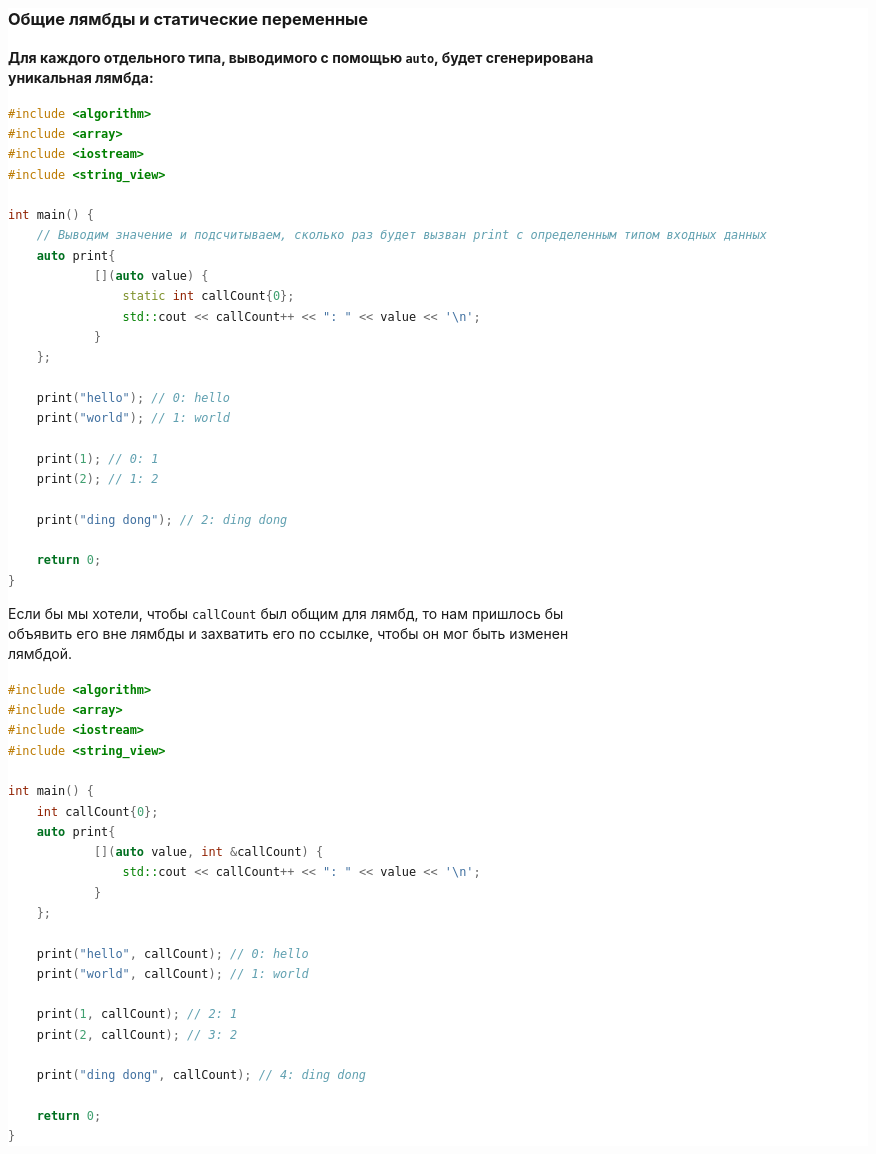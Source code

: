 ```c++
```

### Общие лямбды и статические переменные
**Для каждого отдельного типа, выводимого с помощью `auto`, будет сгенерирована\
уникальная лямбда:**
```c++
#include <algorithm>
#include <array>
#include <iostream>
#include <string_view>

int main() {
    // Выводим значение и подсчитываем, сколько раз будет вызван print с определенным типом входных данных
    auto print{
            [](auto value) {
                static int callCount{0};
                std::cout << callCount++ << ": " << value << '\n';
            }
    };

    print("hello"); // 0: hello
    print("world"); // 1: world

    print(1); // 0: 1
    print(2); // 1: 2

    print("ding dong"); // 2: ding dong

    return 0;
}
```

Если бы мы хотели, чтобы `callCount` был общим для лямбд, то нам пришлось бы\
объявить его вне лямбды и захватить его по ссылке, чтобы он мог быть изменен\
лямбдой.
```c++
#include <algorithm>
#include <array>
#include <iostream>
#include <string_view>

int main() {
    int callCount{0};
    auto print{
            [](auto value, int &callCount) {
                std::cout << callCount++ << ": " << value << '\n';
            }
    };

    print("hello", callCount); // 0: hello
    print("world", callCount); // 1: world

    print(1, callCount); // 2: 1
    print(2, callCount); // 3: 2

    print("ding dong", callCount); // 4: ding dong

    return 0;
}
```
